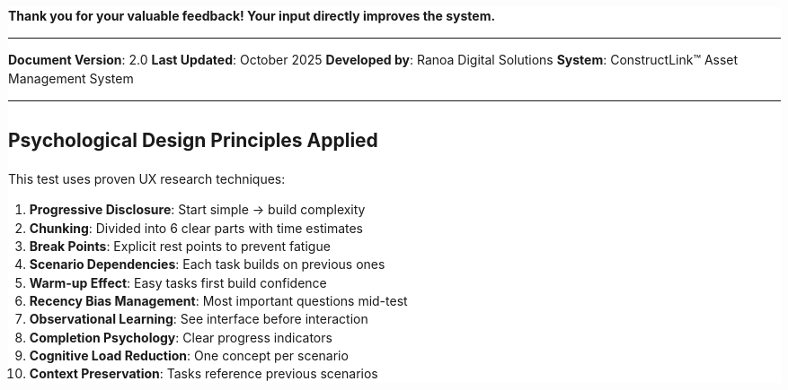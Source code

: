 **Thank you for your valuable feedback! Your input directly improves the system.**

---

**Document Version**: 2.0
**Last Updated**: October 2025
**Developed by**: Ranoa Digital Solutions
**System**: ConstructLink™ Asset Management System

---

## Psychological Design Principles Applied

This test uses proven UX research techniques:

1. **Progressive Disclosure**: Start simple → build complexity
2. **Chunking**: Divided into 6 clear parts with time estimates
3. **Break Points**: Explicit rest points to prevent fatigue
4. **Scenario Dependencies**: Each task builds on previous ones
5. **Warm-up Effect**: Easy tasks first build confidence
6. **Recency Bias Management**: Most important questions mid-test
7. **Observational Learning**: See interface before interaction
8. **Completion Psychology**: Clear progress indicators
9. **Cognitive Load Reduction**: One concept per scenario
10. **Context Preservation**: Tasks reference previous scenarios
